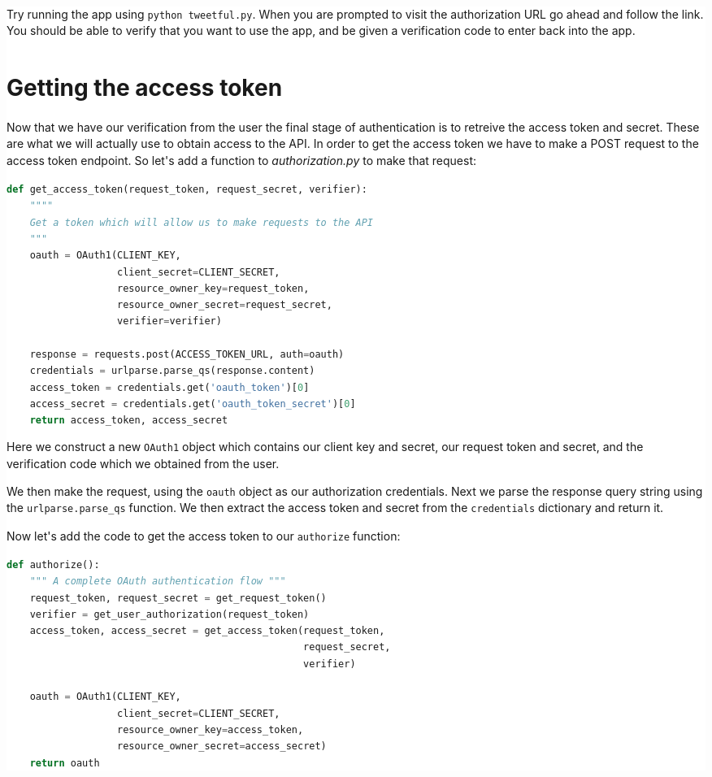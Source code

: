 Try running the app using `python tweetful.py`.  When you are prompted to visit the authorization URL go ahead and follow the link. You should be able to verify that you want to use the app, and be given a verification code to enter back into the app.

# Getting the access token

Now that we have our verification from the user the final stage of authentication is to retreive the access token and secret. These are what we will actually use to obtain access to the API. In order to get the access token we have to make a POST request to the access token endpoint. So let's add a function to *authorization.py* to make that request:

```python
def get_access_token(request_token, request_secret, verifier):
    """"
    Get a token which will allow us to make requests to the API
    """
    oauth = OAuth1(CLIENT_KEY,
                   client_secret=CLIENT_SECRET,
                   resource_owner_key=request_token,
                   resource_owner_secret=request_secret,
                   verifier=verifier)

    response = requests.post(ACCESS_TOKEN_URL, auth=oauth)
    credentials = urlparse.parse_qs(response.content)
    access_token = credentials.get('oauth_token')[0]
    access_secret = credentials.get('oauth_token_secret')[0]
    return access_token, access_secret
```

Here we construct a new `OAuth1` object which contains our client key and secret, our request token and secret, and the verification code which we obtained from the user.

We then make the request, using the `oauth` object as our authorization credentials. Next we parse the response query string using the `urlparse.parse_qs` function. We then extract the access token and secret from the `credentials` dictionary and return it.

Now let's add the code to get the access token to our `authorize` function:

```python
def authorize():
    """ A complete OAuth authentication flow """
    request_token, request_secret = get_request_token()
    verifier = get_user_authorization(request_token)
    access_token, access_secret = get_access_token(request_token,
                                                   request_secret,
                                                   verifier)

    oauth = OAuth1(CLIENT_KEY,
                   client_secret=CLIENT_SECRET,
                   resource_owner_key=access_token,
                   resource_owner_secret=access_secret)
    return oauth
```
